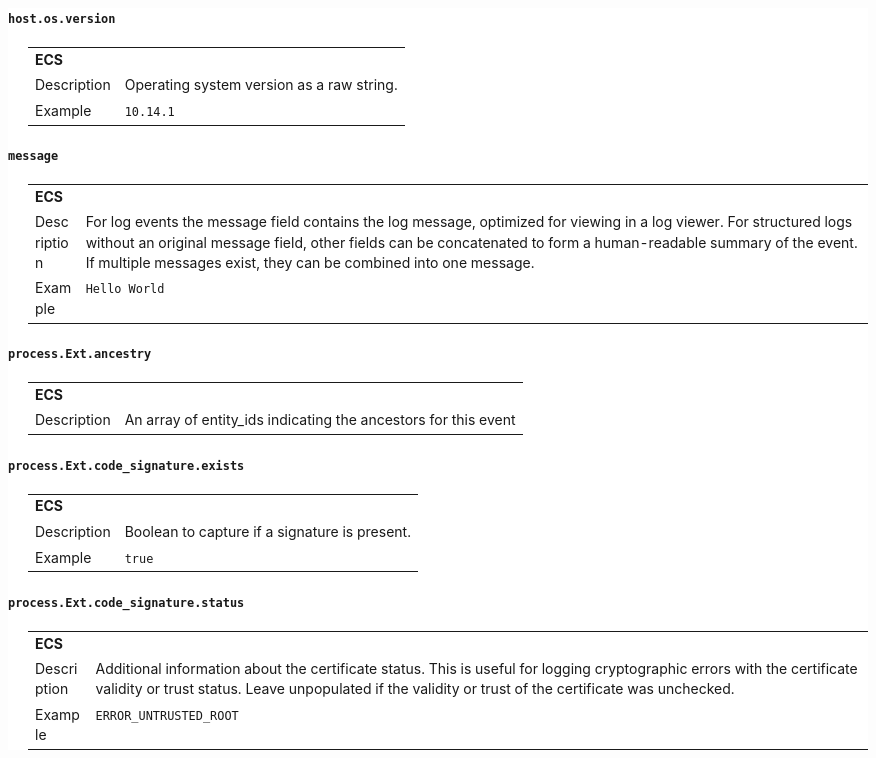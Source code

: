 </div>

#### `host.os.version`

<div style='margin-left: 20px;'>
<table>
<tr><td colspan=2><strong>ECS</strong></td></tr>
<tr><td>Description</td><td>Operating system version as a raw string.</td></tr>
<tr><td>Example</td><td><code>10.14.1</code></td></tr>
</table>

</div>

#### `message`

<div style='margin-left: 20px;'>
<table>
<tr><td colspan=2><strong>ECS</strong></td></tr>
<tr><td>Description</td><td>For log events the message field contains the log message, optimized for viewing in a log viewer.  For structured logs without an original message field, other fields can be concatenated to form a human-readable summary of the event.  If multiple messages exist, they can be combined into one message.</td></tr>
<tr><td>Example</td><td><code>Hello World</code></td></tr>
</table>

</div>

#### `process.Ext.ancestry`

<div style='margin-left: 20px;'>
<table>
<tr><td colspan=2><strong>ECS</strong></td></tr>
<tr><td>Description</td><td>An array of entity_ids indicating the ancestors for this event</td></tr>
</table>

</div>

#### `process.Ext.code_signature.exists`

<div style='margin-left: 20px;'>
<table>
<tr><td colspan=2><strong>ECS</strong></td></tr>
<tr><td>Description</td><td>Boolean to capture if a signature is present.</td></tr>
<tr><td>Example</td><td><code>true</code></td></tr>
</table>

</div>

#### `process.Ext.code_signature.status`

<div style='margin-left: 20px;'>
<table>
<tr><td colspan=2><strong>ECS</strong></td></tr>
<tr><td>Description</td><td>Additional information about the certificate status.  This is useful for logging cryptographic errors with the certificate validity or trust status. Leave unpopulated if the validity or trust of the certificate was unchecked.</td></tr>
<tr><td>Example</td><td><code>ERROR_UNTRUSTED_ROOT</code></td></tr>
</table>
